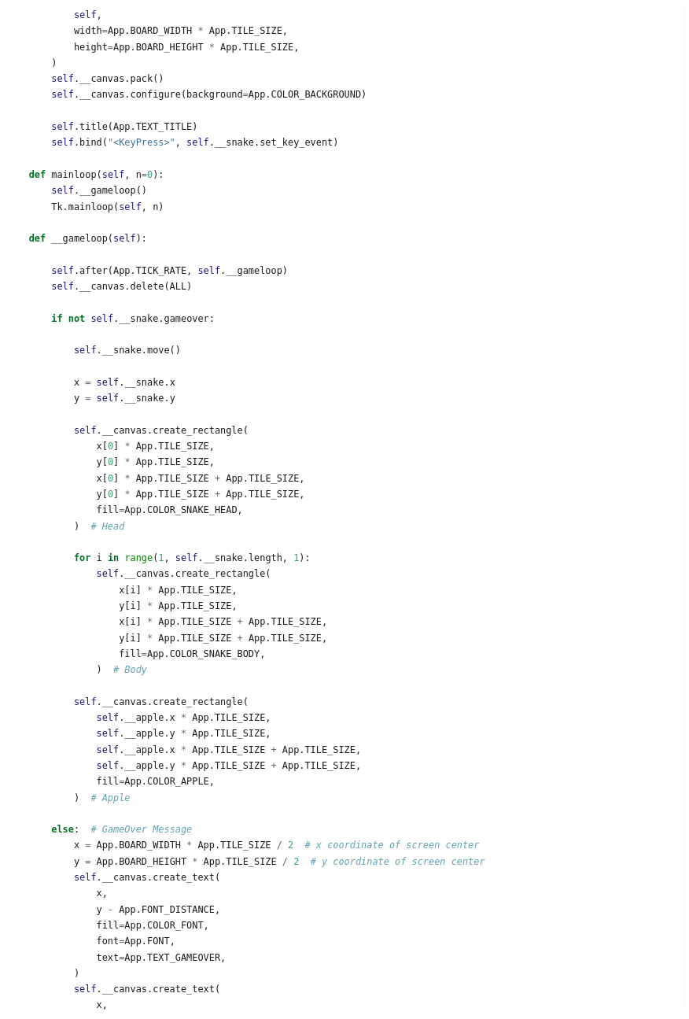 ```python
            self,
            width=App.BOARD_WIDTH * App.TILE_SIZE,
            height=App.BOARD_HEIGHT * App.TILE_SIZE,
        )
        self.__canvas.pack()
        self.__canvas.configure(background=App.COLOR_BACKGROUND)

        self.title(App.TEXT_TITLE)
        self.bind("<KeyPress>", self.__snake.set_key_event)

    def mainloop(self, n=0):
        self.__gameloop()
        Tk.mainloop(self, n)

    def __gameloop(self):

        self.after(App.TICK_RATE, self.__gameloop)
        self.__canvas.delete(ALL)

        if not self.__snake.gameover:

            self.__snake.move()

            x = self.__snake.x
            y = self.__snake.y

            self.__canvas.create_rectangle(
                x[0] * App.TILE_SIZE,
                y[0] * App.TILE_SIZE,
                x[0] * App.TILE_SIZE + App.TILE_SIZE,
                y[0] * App.TILE_SIZE + App.TILE_SIZE,
                fill=App.COLOR_SNAKE_HEAD,
            )  # Head

            for i in range(1, self.__snake.length, 1):
                self.__canvas.create_rectangle(
                    x[i] * App.TILE_SIZE,
                    y[i] * App.TILE_SIZE,
                    x[i] * App.TILE_SIZE + App.TILE_SIZE,
                    y[i] * App.TILE_SIZE + App.TILE_SIZE,
                    fill=App.COLOR_SNAKE_BODY,
                )  # Body

            self.__canvas.create_rectangle(
                self.__apple.x * App.TILE_SIZE,
                self.__apple.y * App.TILE_SIZE,
                self.__apple.x * App.TILE_SIZE + App.TILE_SIZE,
                self.__apple.y * App.TILE_SIZE + App.TILE_SIZE,
                fill=App.COLOR_APPLE,
            )  # Apple

        else:  # GameOver Message
            x = App.BOARD_WIDTH * App.TILE_SIZE / 2  # x coordinate of screen center
            y = App.BOARD_HEIGHT * App.TILE_SIZE / 2  # y coordinate of screen center
            self.__canvas.create_text(
                x,
                y - App.FONT_DISTANCE,
                fill=App.COLOR_FONT,
                font=App.FONT,
                text=App.TEXT_GAMEOVER,
            )
            self.__canvas.create_text(
                x,
```